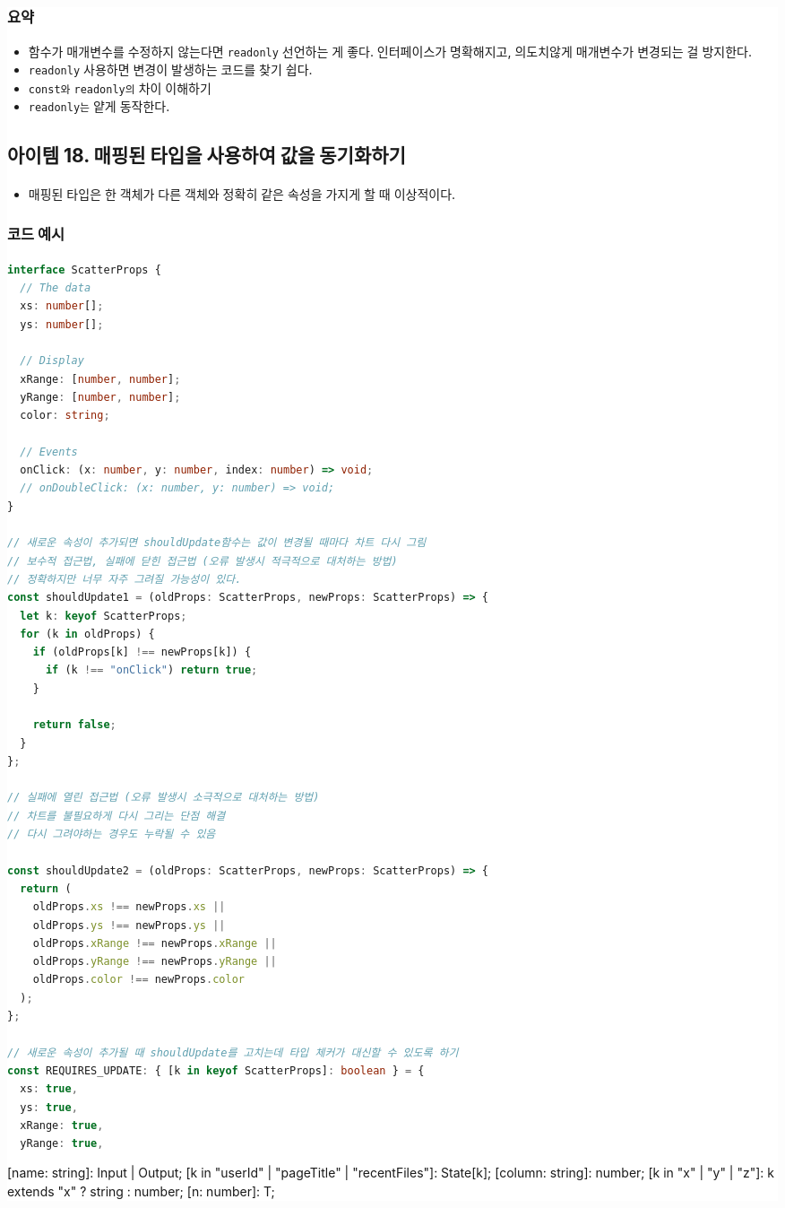 ### 요약

- 함수가 매개변수를 수정하지 않는다면 `readonly` 선언하는 게 좋다. 인터페이스가 명확해지고, 의도치않게 매개변수가 변경되는 걸 방지한다.
- `readonly` 사용하면 변경이 발생하는 코드를 찾기 쉽다.
- `const와` `readonly의` 차이 이해하기
- `readonly는` 얕게 동작한다.

## 아이템 18. 매핑된 타입을 사용하여 값을 동기화하기

- 매핑된 타입은 한 객체가 다른 객체와 정확히 같은 속성을 가지게 할 때 이상적이다.

### 코드 예시

```ts
interface ScatterProps {
  // The data
  xs: number[];
  ys: number[];

  // Display
  xRange: [number, number];
  yRange: [number, number];
  color: string;

  // Events
  onClick: (x: number, y: number, index: number) => void;
  // onDoubleClick: (x: number, y: number) => void;
}

// 새로운 속성이 추가되면 shouldUpdate함수는 값이 변경될 때마다 차트 다시 그림
// 보수적 접근법, 실패에 닫힌 접근법 (오류 발생시 적극적으로 대처하는 방법)
// 정확하지만 너무 자주 그려질 가능성이 있다.
const shouldUpdate1 = (oldProps: ScatterProps, newProps: ScatterProps) => {
  let k: keyof ScatterProps;
  for (k in oldProps) {
    if (oldProps[k] !== newProps[k]) {
      if (k !== "onClick") return true;
    }

    return false;
  }
};

// 실패에 열린 접근법 (오류 발생시 소극적으로 대처하는 방법)
// 차트를 불필요하게 다시 그리는 단점 해결
// 다시 그려야하는 경우도 누락될 수 있음

const shouldUpdate2 = (oldProps: ScatterProps, newProps: ScatterProps) => {
  return (
    oldProps.xs !== newProps.xs ||
    oldProps.ys !== newProps.ys ||
    oldProps.xRange !== newProps.xRange ||
    oldProps.yRange !== newProps.yRange ||
    oldProps.color !== newProps.color
  );
};

// 새로운 속성이 추가될 때 shouldUpdate를 고치는데 타입 체커가 대신할 수 있도록 하기
const REQUIRES_UPDATE: { [k in keyof ScatterProps]: boolean } = {
  xs: true,
  ys: true,
  xRange: true,
  yRange: true,
```

  [key: string]: string;
  [name: string]: Input | Output;
  [k in "userId" | "pageTitle" | "recentFiles"]: State[k];
  [column: string]: number;
  [k in "x" | "y" | "z"]: k extends "x" ? string : number;
  [n: number]: T;